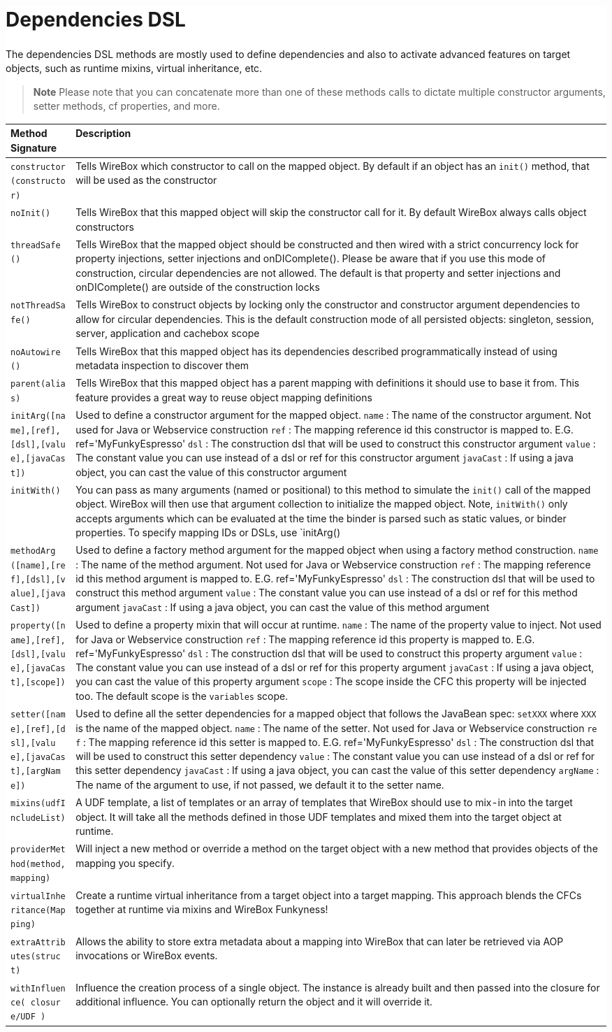 # Dependencies DSL

The dependencies DSL methods are mostly used to define dependencies and also to activate advanced features on target objects, such as runtime mixins, virtual inheritance, etc.

> **Note** Please note that you can concatenate more than one of these methods calls to dictate multiple constructor arguments, setter methods, cf properties, and more.

| Method Signature | Description |
| :--- | :--- |
| `constructor(constructor)` | Tells WireBox which constructor to call on the mapped object. By default if an object has an `init()` method, that will be used as the constructor |
| `noInit()` | Tells WireBox that this mapped object will skip the constructor call for it. By default WireBox always calls object constructors |
| `threadSafe()` | Tells WireBox that the mapped object should be constructed and then wired with a strict concurrency lock for property injections, setter injections and onDIComplete\(\). Please be aware that if you use this mode of construction, circular dependencies are not allowed. The default is that property and setter injections and onDIComplete\(\) are outside of the construction locks |
| `notThreadSafe()` | Tells WireBox to construct objects by locking only the constructor and constructor argument dependencies to allow for circular dependencies. This is the default construction mode of all persisted objects: singleton, session, server, application and cachebox scope |
| `noAutowire()` | Tells WireBox that this mapped object has its dependencies described programmatically instead of using metadata inspection to discover them |
| `parent(alias)` | Tells WireBox that this mapped object has a parent mapping with definitions it should use to base it from. This feature provides a great way to reuse object mapping definitions |
| `initArg([name],[ref],[dsl],[value],[javaCast])` | Used to define a constructor argument for the mapped object.  `name` : The name of the constructor argument. Not used for Java or Webservice construction `ref` : The mapping reference id this constructor is mapped to. E.G. ref='MyFunkyEspresso' `dsl` : The construction dsl that will be used to construct this constructor argument `value` : The constant value you can use instead of a dsl or ref for this constructor argument `javaCast` : If using a java object, you can cast the value of this constructor argument |
| `initWith()` | You can pass as many arguments \(named or positional\) to this method to simulate the `init()` call of the mapped object. WireBox will then use that argument collection to initialize the mapped object. Note, `initWith()` only accepts arguments which can be evaluated at the time the binder is parsed such as static values, or binder properties. To specify mapping IDs or DSLs, use \`initArg\(\) |
| `methodArg([name],[ref],[dsl],[value],[javaCast])` | Used to define a factory method argument for the mapped object when using a factory method construction.  `name` : The name of the method argument. Not used for Java or Webservice construction `ref` : The mapping reference id this method argument is mapped to. E.G. ref='MyFunkyEspresso' `dsl` : The construction dsl that will be used to construct this method argument `value` : The constant value you can use instead of a dsl or ref for this method argument `javaCast` : If using a java object, you can cast the value of this method argument |
| `property([name],[ref],[dsl],[value],[javaCast],[scope])` | Used to define a property mixin that will occur at runtime.  `name` : The name of the property value to inject. Not used for Java or Webservice construction `ref` : The mapping reference id this property is mapped to. E.G. ref='MyFunkyEspresso' `dsl` : The construction dsl that will be used to construct this property argument `value` : The constant value you can use instead of a dsl or ref for this property argument `javaCast` : If using a java object, you can cast the value of this property argument `scope` : The scope inside the CFC this property will be injected too. The default scope is the `variables` scope. |
| `setter([name],[ref],[dsl],[value],[javaCast],[argName])` | Used to define all the setter dependencies for a mapped object that follows the JavaBean spec: `setXXX` where `XXX` is the name of the mapped object.  `name` : The name of the setter. Not used for Java or Webservice construction `ref` : The mapping reference id this setter is mapped to. E.G. ref='MyFunkyEspresso' `dsl` : The construction dsl that will be used to construct this setter dependency `value` : The constant value you can use instead of a dsl or ref for this setter dependency `javaCast` : If using a java object, you can cast the value of this setter dependency `argName` : The name of the argument to use, if not passed, we default it to the setter name. |
| `mixins(udfIncludeList)` | A UDF template, a list of templates or an array of templates that WireBox should use to mix-in into the target object. It will take all the methods defined in those UDF templates and mixed them into the target object at runtime. |
| `providerMethod(method,mapping)` | Will inject a new method or override a method on the target object with a new method that provides objects of the mapping you specify. |
| `virtualInheritance(Mapping)` | Create a runtime virtual inheritance from a target object into a target mapping. This approach blends the CFCs together at runtime via mixins and WireBox Funkyness! |
| `extraAttributes(struct)` | Allows the ability to store extra metadata about a mapping into WireBox that can later be retrieved via AOP invocations or WireBox events. |
| `withInfluence( closure/UDF )` | Influence the creation process of a single object. The instance is already built and then passed into the closure for additional influence. You can optionally return the object and it will override it. |

